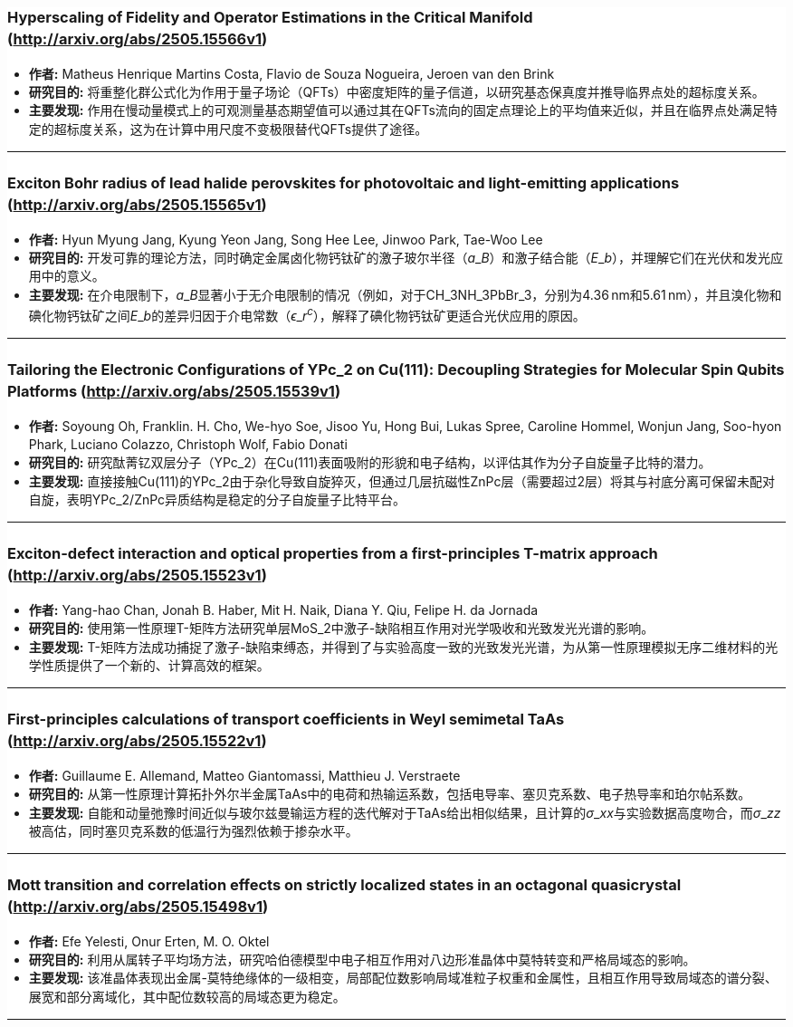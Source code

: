 
### Hyperscaling of Fidelity and Operator Estimations in the Critical Manifold (http://arxiv.org/abs/2505.15566v1)
- **作者:** Matheus Henrique Martins Costa, Flavio de Souza Nogueira, Jeroen van den Brink
- **研究目的:** 将重整化群公式化为作用于量子场论（QFTs）中密度矩阵的量子信道，以研究基态保真度并推导临界点处的超标度关系。
- **主要发现:** 作用在慢动量模式上的可观测量基态期望值可以通过其在QFTs流向的固定点理论上的平均值来近似，并且在临界点处满足特定的超标度关系，这为在计算中用尺度不变极限替代QFTs提供了途径。

---

### Exciton Bohr radius of lead halide perovskites for photovoltaic and light-emitting applications (http://arxiv.org/abs/2505.15565v1)
- **作者:** Hyun Myung Jang, Kyung Yeon Jang, Song Hee Lee, Jinwoo Park, Tae-Woo Lee
- **研究目的:** 开发可靠的理论方法，同时确定金属卤化物钙钛矿的激子玻尔半径（$a\_B$）和激子结合能（$E\_b$），并理解它们在光伏和发光应用中的意义。
- **主要发现:** 在介电限制下，$a\_B$显著小于无介电限制的情况（例如，对于$\text{CH}\_3\text{NH}\_3\text{PbBr}\_3$，分别为$4.36\,\text{nm}$和$5.61\,\text{nm}$），并且溴化物和碘化物钙钛矿之间$E\_b$的差异归因于介电常数（$\epsilon\_r^c$），解释了碘化物钙钛矿更适合光伏应用的原因。

---

### Tailoring the Electronic Configurations of YPc$\_2$ on Cu(111): Decoupling Strategies for Molecular Spin Qubits Platforms (http://arxiv.org/abs/2505.15539v1)
- **作者:** Soyoung Oh, Franklin. H. Cho, We-hyo Soe, Jisoo Yu, Hong Bui, Lukas Spree, Caroline Hommel, Wonjun Jang, Soo-hyon Phark, Luciano Colazzo, Christoph Wolf, Fabio Donati
- **研究目的:** 研究酞菁钇双层分子（$\text{YPc}\_2$）在$\text{Cu(111)}$表面吸附的形貌和电子结构，以评估其作为分子自旋量子比特的潜力。
- **主要发现:** 直接接触$\text{Cu(111)}$的$\text{YPc}\_2$由于杂化导致自旋猝灭，但通过几层抗磁性$\text{ZnPc}$层（需要超过2层）将其与衬底分离可保留未配对自旋，表明$\text{YPc}\_2/\text{ZnPc}$异质结构是稳定的分子自旋量子比特平台。

---

### Exciton-defect interaction and optical properties from a first-principles T-matrix approach (http://arxiv.org/abs/2505.15523v1)
- **作者:** Yang-hao Chan, Jonah B. Haber, Mit H. Naik, Diana Y. Qiu, Felipe H. da Jornada
- **研究目的:** 使用第一性原理$\text{T}$-矩阵方法研究单层$\text{MoS}\_2$中激子-缺陷相互作用对光学吸收和光致发光光谱的影响。
- **主要发现:** $\text{T}$-矩阵方法成功捕捉了激子-缺陷束缚态，并得到了与实验高度一致的光致发光光谱，为从第一性原理模拟无序二维材料的光学性质提供了一个新的、计算高效的框架。

---

### First-principles calculations of transport coefficients in Weyl semimetal TaAs (http://arxiv.org/abs/2505.15522v1)
- **作者:** Guillaume E. Allemand, Matteo Giantomassi, Matthieu J. Verstraete
- **研究目的:** 从第一性原理计算拓扑外尔半金属$\text{TaAs}$中的电荷和热输运系数，包括电导率、塞贝克系数、电子热导率和珀尔帖系数。
- **主要发现:** 自能和动量弛豫时间近似与玻尔兹曼输运方程的迭代解对于$\text{TaAs}$给出相似结果，且计算的$\sigma\_{xx}$与实验数据高度吻合，而$\sigma\_{zz}$被高估，同时塞贝克系数的低温行为强烈依赖于掺杂水平。

---

### Mott transition and correlation effects on strictly localized states in an octagonal quasicrystal (http://arxiv.org/abs/2505.15498v1)
- **作者:** Efe Yelesti, Onur Erten, M. O. Oktel
- **研究目的:** 利用从属转子平均场方法，研究哈伯德模型中电子相互作用对八边形准晶体中莫特转变和严格局域态的影响。
- **主要发现:** 该准晶体表现出金属-莫特绝缘体的一级相变，局部配位数影响局域准粒子权重和金属性，且相互作用导致局域态的谱分裂、展宽和部分离域化，其中配位数较高的局域态更为稳定。

---